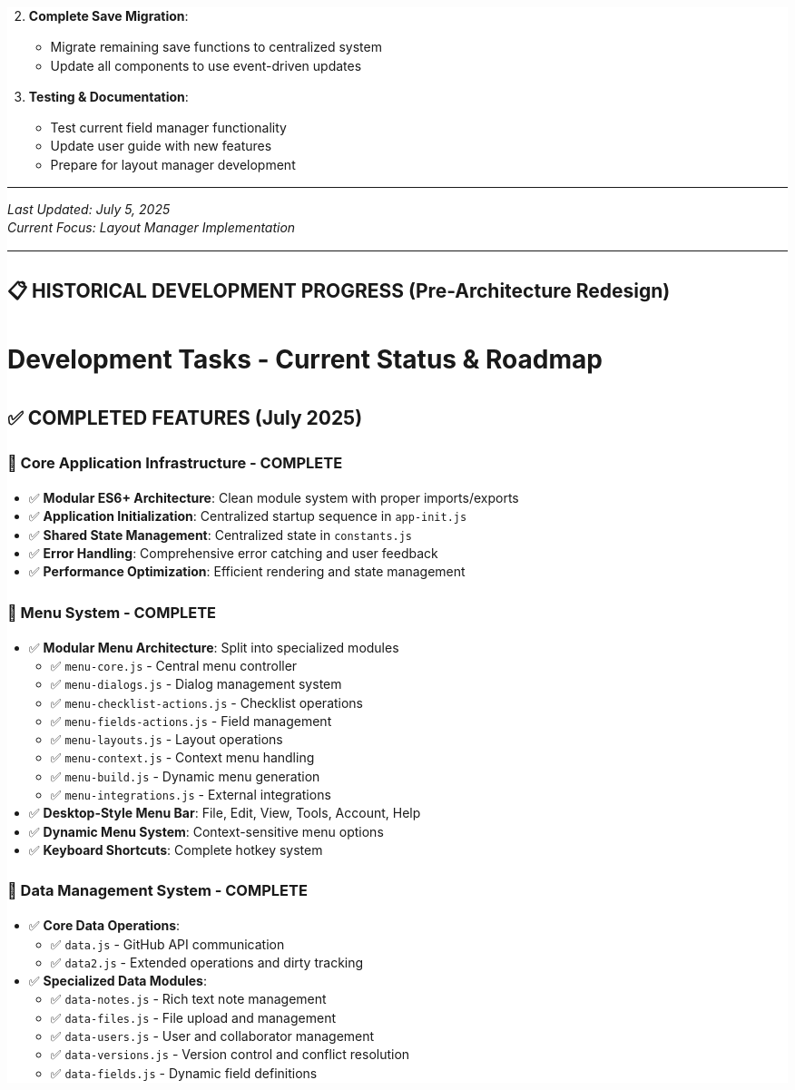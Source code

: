 2. **Complete Save Migration**:
   - Migrate remaining save functions to centralized system
   - Update all components to use event-driven updates

3. **Testing & Documentation**:
   - Test current field manager functionality
   - Update user guide with new features
   - Prepare for layout manager development

---

*Last Updated: July 5, 2025*  
*Current Focus: Layout Manager Implementation*

---

## 📋 **HISTORICAL DEVELOPMENT PROGRESS (Pre-Architecture Redesign)**

# Development Tasks - Current Status & Roadmap

## ✅ COMPLETED FEATURES (July 2025)

### 🎯 Core Application Infrastructure - COMPLETE
- ✅ **Modular ES6+ Architecture**: Clean module system with proper imports/exports
- ✅ **Application Initialization**: Centralized startup sequence in `app-init.js`
- ✅ **Shared State Management**: Centralized state in `constants.js`
- ✅ **Error Handling**: Comprehensive error catching and user feedback
- ✅ **Performance Optimization**: Efficient rendering and state management

### 🎯 Menu System - COMPLETE
- ✅ **Modular Menu Architecture**: Split into specialized modules
  - ✅ `menu-core.js` - Central menu controller
  - ✅ `menu-dialogs.js` - Dialog management system
  - ✅ `menu-checklist-actions.js` - Checklist operations
  - ✅ `menu-fields-actions.js` - Field management
  - ✅ `menu-layouts.js` - Layout operations
  - ✅ `menu-context.js` - Context menu handling
  - ✅ `menu-build.js` - Dynamic menu generation
  - ✅ `menu-integrations.js` - External integrations
- ✅ **Desktop-Style Menu Bar**: File, Edit, View, Tools, Account, Help
- ✅ **Dynamic Menu System**: Context-sensitive menu options
- ✅ **Keyboard Shortcuts**: Complete hotkey system

### 🎯 Data Management System - COMPLETE
- ✅ **Core Data Operations**: 
  - ✅ `data.js` - GitHub API communication
  - ✅ `data2.js` - Extended operations and dirty tracking
- ✅ **Specialized Data Modules**:
  - ✅ `data-notes.js` - Rich text note management
  - ✅ `data-files.js` - File upload and management
  - ✅ `data-users.js` - User and collaborator management
  - ✅ `data-versions.js` - Version control and conflict resolution
  - ✅ `data-fields.js` - Dynamic field definitions
